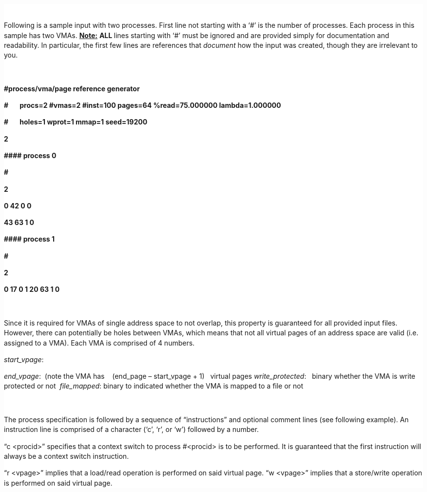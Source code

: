 &nbsp;

Following is a sample input with two processes. First line not starting with a ‘#’ is the number of processes. Each process in this sample has two VMAs. <strong><u>Note:</u></strong> <strong>ALL </strong>lines starting with ‘#’ must be ignored and are provided simply for documentation and readability. In particular, the first few lines are references that <em>document </em>how the input was created, though they are irrelevant to you.

&nbsp;

<strong>#process/vma/page reference generator </strong>

<strong>#&nbsp;&nbsp;&nbsp;&nbsp;&nbsp;&nbsp; procs=2 #vmas=2 #inst=100 pages=64 %read=75.000000 lambda=1.000000 </strong>

<strong>#&nbsp;&nbsp;&nbsp;&nbsp;&nbsp;&nbsp; holes=1 wprot=1 mmap=1 seed=19200 </strong>

<strong>2 </strong>

<strong>#### process 0 </strong>

<strong># </strong>

<strong>2 </strong>

<strong>0 42 0 0 </strong>

<strong>43 63 1 0 </strong>

<strong>#### process 1 </strong>

<strong># </strong>

<strong>2 </strong>

<strong>0 17 0 1 20 63 1 0</strong>

&nbsp;

Since it is required for VMAs of single address space to not overlap, this property is guaranteed for all provided input files. However, there can potentially be holes between VMAs, which means that not all virtual pages of an address space are valid (i.e. assigned to a VMA). Each VMA is comprised of 4 numbers.

<em>start_vpage</em>:

<em>end_vpage</em>:&nbsp; (note the VMA has&nbsp;&nbsp;&nbsp; (end_page – start_vpage + 1)&nbsp;&nbsp; virtual pages <em>write_protected</em>:&nbsp;&nbsp; binary whether the VMA is write protected or not&nbsp; <em>file_mapped</em>: binary to indicated whether the VMA is mapped to a file or not

&nbsp;

The process specification is followed by a sequence of “instructions” and optional comment lines (see following example). An instruction line is comprised of a character (‘c’, ‘r’, or ‘w’) followed by a number.

“c &lt;procid&gt;” specifies that a context switch to process #&lt;procid&gt; is to be performed. It is guaranteed that the first instruction will always be a context switch instruction.

“r &lt;vpage&gt;” implies that a load/read operation is performed on said virtual page. “w &lt;vpage&gt;” implies that a store/write operation is performed on said virtual page.
